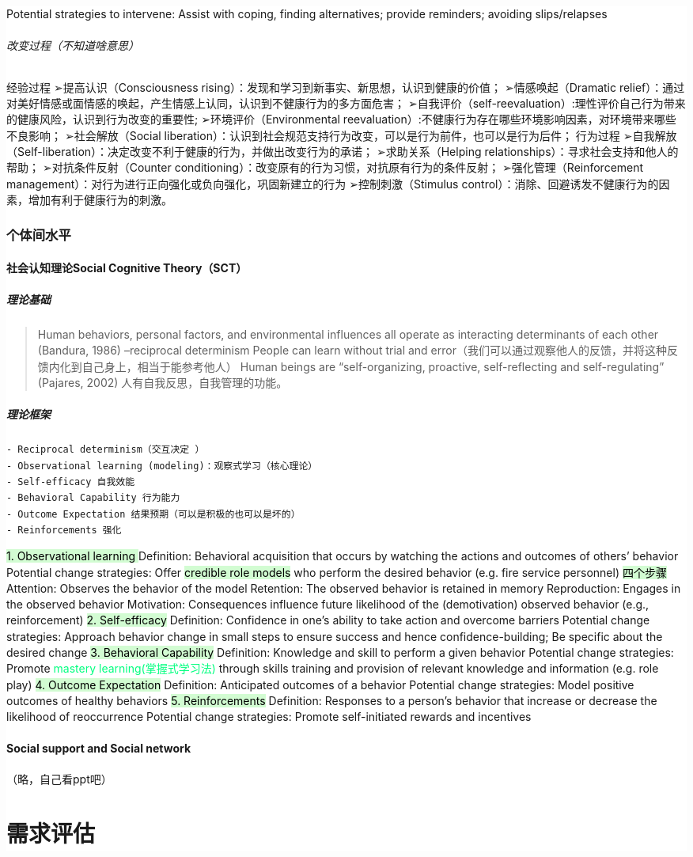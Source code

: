 Potential strategies to intervene: Assist with coping, finding alternatives; provide reminders; avoiding slips/relapses
###### 改变过程（不知道啥意思）
经验过程 
➢提高认识（Consciousness rising）：发现和学习到新事实、新思想，认识到健康的价值；
➢情感唤起（Dramatic relief）：通过对美好情感或面情感的唤起，产生情感上认同，认识到不健康行为的多方面危害； 
➢自我评价（self-reevaluation）:理性评价自己行为带来的健康风险，认识到行为改变的重要性; 
➢环境评价（Environmental reevaluation）:不健康行为存在哪些环境影响因素，对环境带来哪些不良影响； 
➢社会解放（Social liberation）：认识到社会规范支持行为改变，可以是行为前件，也可以是行为后件；
行为过程 
➢自我解放（Self-liberation）：决定改变不利于健康的行为，并做出改变行为的承诺；
➢求助关系（Helping relationships）：寻求社会支持和他人的帮助； 
➢对抗条件反射（Counter conditioning）：改变原有的行为习惯，对抗原有行为的条件反射；
➢强化管理（Reinforcement management）：对行为进行正向强化或负向强化，巩固新建立的行为 ➢控制刺激（Stimulus control）：消除、回避诱发不健康行为的因素，增加有利于健康行为的刺激。
### 个体间水平
#### 社会认知理论Social Cognitive Theory（SCT）
##### 理论基础
>Human behaviors, personal factors, and environmental influences all operate as interacting determinants of each other (Bandura, 1986) –reciprocal determinism
>People can learn without trial and error（我们可以通过观察他人的反馈，并将这种反馈内化到自己身上，相当于能参考他人）
>Human beings are “self-organizing, proactive, self-reflecting and self-regulating” (Pajares, 2002) 人有自我反思，自我管理的功能。
##### 理论框架
	- Reciprocal determinism（交互决定 ）
	- Observational learning (modeling)：观察式学习（核心理论）
	- Self-efficacy 自我效能
	- Behavioral Capability 行为能力
	- Outcome Expectation 结果预期（可以是积极的也可以是坏的）
	- Reinforcements 强化

<mark style="background: #BBFABBA6;">1. Observational learning </mark>
Definition: Behavioral acquisition that occurs by watching the actions and outcomes of others’ behavior
Potential change strategies: Offer <mark style="background: #BBFABBA6;">credible role models</mark> who perform the desired behavior (e.g. fire service personnel)
<mark style="background: #BBFABBA6;">四个步骤</mark>
	Attention: Observes the behavior of the model
	Retention: The observed behavior is retained in memory
	Reproduction: Engages in the observed behavior
	Motivation: Consequences influence future likelihood of the (demotivation) observed behavior (e.g., reinforcement)
<mark style="background: #BBFABBA6;">2. Self-efficacy</mark>
Definition: Confidence in one’s ability to take action and overcome barriers
Potential change strategies: Approach behavior change in small steps to ensure success and hence confidence-building; Be specific about the desired change
<mark style="background: #BBFABBA6;">3. Behavioral Capability</mark>
Definition: Knowledge and skill to perform a given behavior
Potential change strategies: Promote <font color = "springgreen">mastery learning(掌握式学习法)</font> through skills training and provision of relevant knowledge and information (e.g. role play)
<mark style="background: #BBFABBA6;">4. Outcome Expectation</mark>
Definition: Anticipated outcomes of a behavior
Potential change strategies: Model positive outcomes of healthy behaviors
<mark style="background: #BBFABBA6;">5. Reinforcements</mark>
Definition: Responses to a person’s behavior that increase or decrease the likelihood of reoccurrence
Potential change strategies: Promote self-initiated rewards and incentives
#### Social support and Social network
（略，自己看ppt吧）
# 需求评估